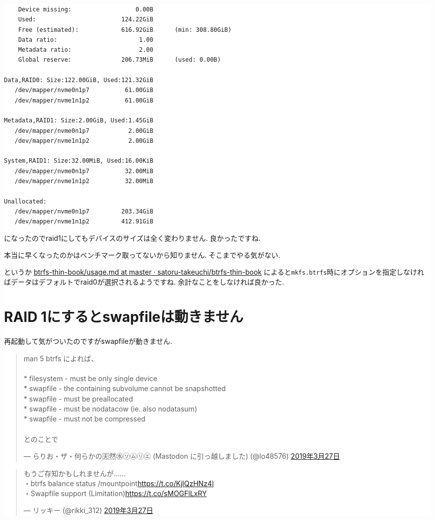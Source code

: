 ~~~console
    Device missing:                  0.00B
    Used:                        124.22GiB
    Free (estimated):            616.92GiB      (min: 308.80GiB)
    Data ratio:                       1.00
    Metadata ratio:                   2.00
    Global reserve:              206.73MiB      (used: 0.00B)

Data,RAID0: Size:122.00GiB, Used:121.32GiB
   /dev/mapper/nvme0n1p7          61.00GiB
   /dev/mapper/nvme1n1p2          61.00GiB

Metadata,RAID1: Size:2.00GiB, Used:1.45GiB
   /dev/mapper/nvme0n1p7           2.00GiB
   /dev/mapper/nvme1n1p2           2.00GiB

System,RAID1: Size:32.00MiB, Used:16.00KiB
   /dev/mapper/nvme0n1p7          32.00MiB
   /dev/mapper/nvme1n1p2          32.00MiB

Unallocated:
   /dev/mapper/nvme0n1p7         203.34GiB
   /dev/mapper/nvme1n1p2         412.91GiB
~~~

になったのでraid1にしてもデバイスのサイズは全く変わりません.
良かったですね.

本当に早くなったのかはベンチマーク取ってないから知りません.
そこまでやる気がない.

というか
[btrfs-thin-book/usage.md at master · satoru-takeuchi/btrfs-thin-book](https://github.com/satoru-takeuchi/btrfs-thin-book/blob/master/usage.md)
によると`mkfs.btrfs`時にオプションを指定しなければデータはデフォルトでraid0が選択されるようですね.
余計なことをしなければ良かった.

# RAID 1にするとswapfileは動きません

再起動して気がついたのですがswapfileが動きません.

<blockquote class="twitter-tweet" data-lang="ja"><p lang="ja" dir="ltr">man 5 btrfs によれば、<br><br>* filesystem - must be only single device<br>* swapfile - the containing subvolume cannot be snapshotted<br>* swapfile - must be preallocated<br>* swapfile - must be nodatacow (ie. also nodatasum)<br>* swapfile - must not be compressed<br><br>とのことで</p>&mdash; らりお・ザ・何らかの🈗然㊌㋞㋰㋷㋓ (Mastodon に引っ越しました) (@lo48576) <a href="https://twitter.com/lo48576/status/1110890566944874496?ref_src=twsrc%5Etfw">2019年3月27日</a></blockquote>

<blockquote class="twitter-tweet" data-lang="ja"><p lang="ja" dir="ltr">もうご存知かもしれませんが……<br>・btrfs balance status /mountpoint<a href="https://t.co/KjlQzHNz4l">https://t.co/KjlQzHNz4l</a><br>・Swapfile support (Limitation)<a href="https://t.co/sMOGFlLxRY">https://t.co/sMOGFlLxRY</a></p>&mdash; リッキー (@rikki_312) <a href="https://twitter.com/rikki_312/status/1110899414296494080?ref_src=twsrc%5Etfw">2019年3月27日</a></blockquote>
